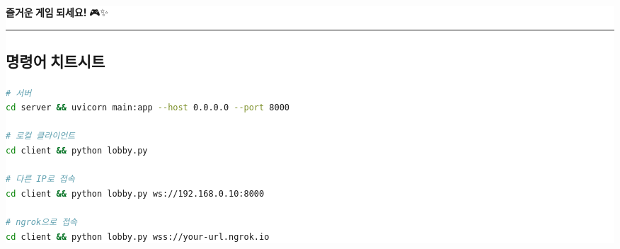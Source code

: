 **즐거운 게임 되세요!** 🎮✨

---

## 명령어 치트시트

```bash
# 서버
cd server && uvicorn main:app --host 0.0.0.0 --port 8000

# 로컬 클라이언트
cd client && python lobby.py

# 다른 IP로 접속
cd client && python lobby.py ws://192.168.0.10:8000

# ngrok으로 접속
cd client && python lobby.py wss://your-url.ngrok.io
```
